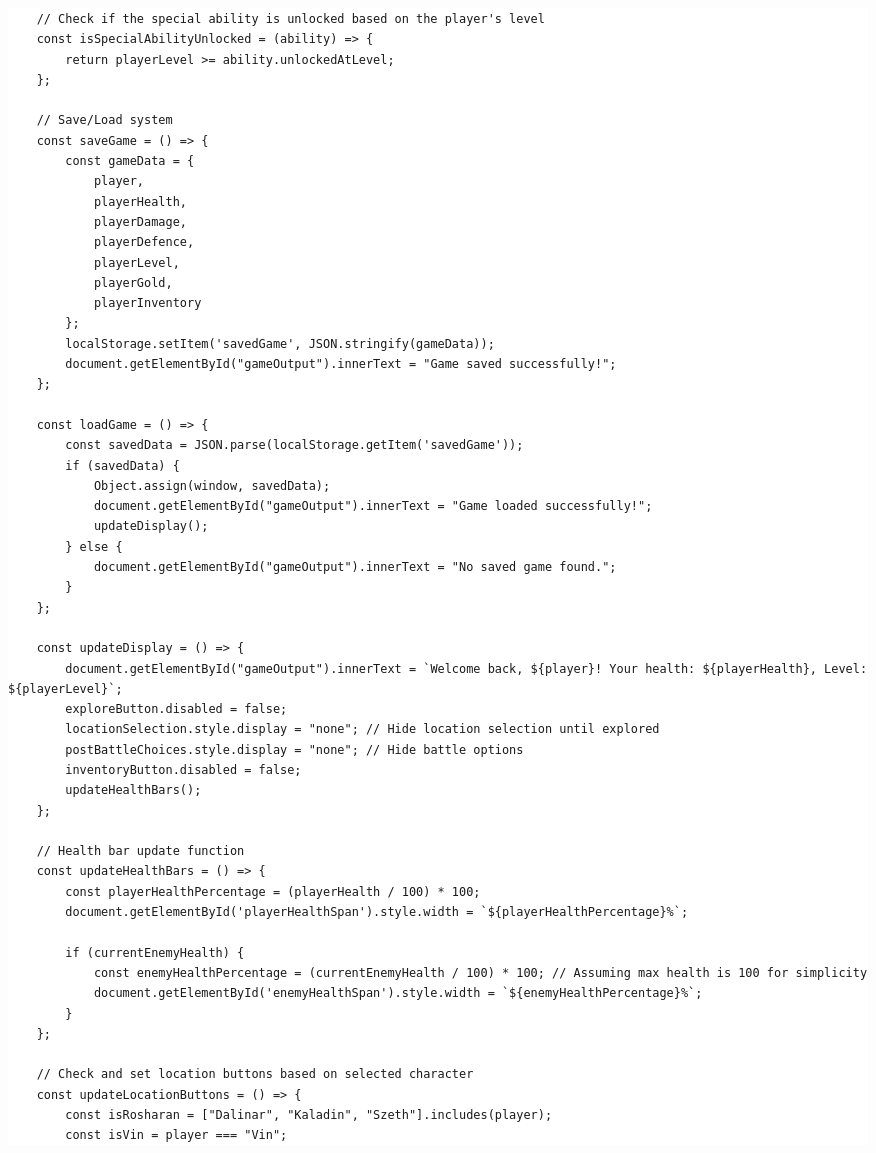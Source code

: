         // Check if the special ability is unlocked based on the player's level
        const isSpecialAbilityUnlocked = (ability) => {
            return playerLevel >= ability.unlockedAtLevel;
        };

        // Save/Load system
        const saveGame = () => {
            const gameData = {
                player,
                playerHealth,
                playerDamage,
                playerDefence,
                playerLevel,
                playerGold,
                playerInventory
            };
            localStorage.setItem('savedGame', JSON.stringify(gameData));
            document.getElementById("gameOutput").innerText = "Game saved successfully!";
        };

        const loadGame = () => {
            const savedData = JSON.parse(localStorage.getItem('savedGame'));
            if (savedData) {
                Object.assign(window, savedData);
                document.getElementById("gameOutput").innerText = "Game loaded successfully!";
                updateDisplay();
            } else {
                document.getElementById("gameOutput").innerText = "No saved game found.";
            }
        };

        const updateDisplay = () => {
            document.getElementById("gameOutput").innerText = `Welcome back, ${player}! Your health: ${playerHealth}, Level: ${playerLevel}`;
            exploreButton.disabled = false;
            locationSelection.style.display = "none"; // Hide location selection until explored
            postBattleChoices.style.display = "none"; // Hide battle options
            inventoryButton.disabled = false;
            updateHealthBars();
        };

        // Health bar update function
        const updateHealthBars = () => {
            const playerHealthPercentage = (playerHealth / 100) * 100;
            document.getElementById('playerHealthSpan').style.width = `${playerHealthPercentage}%`;
        
            if (currentEnemyHealth) {
                const enemyHealthPercentage = (currentEnemyHealth / 100) * 100; // Assuming max health is 100 for simplicity
                document.getElementById('enemyHealthSpan').style.width = `${enemyHealthPercentage}%`;
            }
        };

        // Check and set location buttons based on selected character
        const updateLocationButtons = () => {
            const isRosharan = ["Dalinar", "Kaladin", "Szeth"].includes(player);
            const isVin = player === "Vin";

